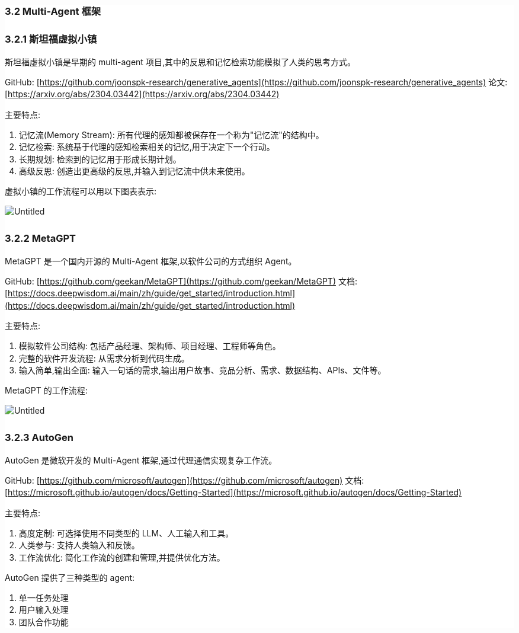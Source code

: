 ### 3.2 Multi-Agent 框架

### 3.2.1 斯坦福虚拟小镇

斯坦福虚拟小镇是早期的 multi-agent 项目,其中的反思和记忆检索功能模拟了人类的思考方式。

GitHub: [https://github.com/joonspk-research/generative_agents](https://github.com/joonspk-research/generative_agents)
论文: [https://arxiv.org/abs/2304.03442](https://arxiv.org/abs/2304.03442)

主要特点:

1. 记忆流(Memory Stream): 所有代理的感知都被保存在一个称为"记忆流"的结构中。
2. 记忆检索: 系统基于代理的感知检索相关的记忆,用于决定下一个行动。
3. 长期规划: 检索到的记忆用于形成长期计划。
4. 高级反思: 创造出更高级的反思,并输入到记忆流中供未来使用。

虚拟小镇的工作流程可以用以下图表表示:

![Untitled](2%20Agent%20%E6%A1%86%E6%9E%B6%E5%85%A8%E9%9D%A2%E5%AF%B9%E6%AF%94%E4%B8%8E%E5%8F%91%E5%B1%95%E8%B6%8B%E5%8A%BF%E5%88%86%E6%9E%90%20abfcd00109f64a87abe33e12f3efffb9/Untitled%201.png)

### 3.2.2 MetaGPT

MetaGPT 是一个国内开源的 Multi-Agent 框架,以软件公司的方式组织 Agent。

GitHub: [https://github.com/geekan/MetaGPT](https://github.com/geekan/MetaGPT)
文档: [https://docs.deepwisdom.ai/main/zh/guide/get_started/introduction.html](https://docs.deepwisdom.ai/main/zh/guide/get_started/introduction.html)

主要特点:

1. 模拟软件公司结构: 包括产品经理、架构师、项目经理、工程师等角色。
2. 完整的软件开发流程: 从需求分析到代码生成。
3. 输入简单,输出全面: 输入一句话的需求,输出用户故事、竞品分析、需求、数据结构、APIs、文件等。

MetaGPT 的工作流程:

![Untitled](2%20Agent%20%E6%A1%86%E6%9E%B6%E5%85%A8%E9%9D%A2%E5%AF%B9%E6%AF%94%E4%B8%8E%E5%8F%91%E5%B1%95%E8%B6%8B%E5%8A%BF%E5%88%86%E6%9E%90%20abfcd00109f64a87abe33e12f3efffb9/Untitled%202.png)

### 3.2.3 AutoGen

AutoGen 是微软开发的 Multi-Agent 框架,通过代理通信实现复杂工作流。

GitHub: [https://github.com/microsoft/autogen](https://github.com/microsoft/autogen)
文档: [https://microsoft.github.io/autogen/docs/Getting-Started](https://microsoft.github.io/autogen/docs/Getting-Started)

主要特点:

1. 高度定制: 可选择使用不同类型的 LLM、人工输入和工具。
2. 人类参与: 支持人类输入和反馈。
3. 工作流优化: 简化工作流的创建和管理,并提供优化方法。

AutoGen 提供了三种类型的 agent:

1. 单一任务处理
2. 用户输入处理
3. 团队合作功能
